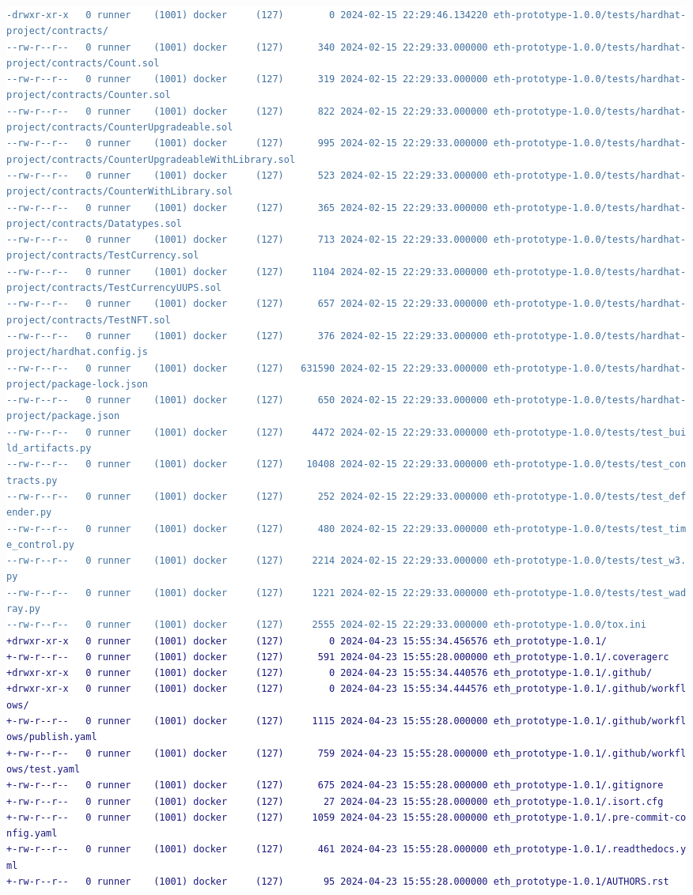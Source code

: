 ```diff
-drwxr-xr-x   0 runner    (1001) docker     (127)        0 2024-02-15 22:29:46.134220 eth-prototype-1.0.0/tests/hardhat-project/contracts/
--rw-r--r--   0 runner    (1001) docker     (127)      340 2024-02-15 22:29:33.000000 eth-prototype-1.0.0/tests/hardhat-project/contracts/Count.sol
--rw-r--r--   0 runner    (1001) docker     (127)      319 2024-02-15 22:29:33.000000 eth-prototype-1.0.0/tests/hardhat-project/contracts/Counter.sol
--rw-r--r--   0 runner    (1001) docker     (127)      822 2024-02-15 22:29:33.000000 eth-prototype-1.0.0/tests/hardhat-project/contracts/CounterUpgradeable.sol
--rw-r--r--   0 runner    (1001) docker     (127)      995 2024-02-15 22:29:33.000000 eth-prototype-1.0.0/tests/hardhat-project/contracts/CounterUpgradeableWithLibrary.sol
--rw-r--r--   0 runner    (1001) docker     (127)      523 2024-02-15 22:29:33.000000 eth-prototype-1.0.0/tests/hardhat-project/contracts/CounterWithLibrary.sol
--rw-r--r--   0 runner    (1001) docker     (127)      365 2024-02-15 22:29:33.000000 eth-prototype-1.0.0/tests/hardhat-project/contracts/Datatypes.sol
--rw-r--r--   0 runner    (1001) docker     (127)      713 2024-02-15 22:29:33.000000 eth-prototype-1.0.0/tests/hardhat-project/contracts/TestCurrency.sol
--rw-r--r--   0 runner    (1001) docker     (127)     1104 2024-02-15 22:29:33.000000 eth-prototype-1.0.0/tests/hardhat-project/contracts/TestCurrencyUUPS.sol
--rw-r--r--   0 runner    (1001) docker     (127)      657 2024-02-15 22:29:33.000000 eth-prototype-1.0.0/tests/hardhat-project/contracts/TestNFT.sol
--rw-r--r--   0 runner    (1001) docker     (127)      376 2024-02-15 22:29:33.000000 eth-prototype-1.0.0/tests/hardhat-project/hardhat.config.js
--rw-r--r--   0 runner    (1001) docker     (127)   631590 2024-02-15 22:29:33.000000 eth-prototype-1.0.0/tests/hardhat-project/package-lock.json
--rw-r--r--   0 runner    (1001) docker     (127)      650 2024-02-15 22:29:33.000000 eth-prototype-1.0.0/tests/hardhat-project/package.json
--rw-r--r--   0 runner    (1001) docker     (127)     4472 2024-02-15 22:29:33.000000 eth-prototype-1.0.0/tests/test_build_artifacts.py
--rw-r--r--   0 runner    (1001) docker     (127)    10408 2024-02-15 22:29:33.000000 eth-prototype-1.0.0/tests/test_contracts.py
--rw-r--r--   0 runner    (1001) docker     (127)      252 2024-02-15 22:29:33.000000 eth-prototype-1.0.0/tests/test_defender.py
--rw-r--r--   0 runner    (1001) docker     (127)      480 2024-02-15 22:29:33.000000 eth-prototype-1.0.0/tests/test_time_control.py
--rw-r--r--   0 runner    (1001) docker     (127)     2214 2024-02-15 22:29:33.000000 eth-prototype-1.0.0/tests/test_w3.py
--rw-r--r--   0 runner    (1001) docker     (127)     1221 2024-02-15 22:29:33.000000 eth-prototype-1.0.0/tests/test_wadray.py
--rw-r--r--   0 runner    (1001) docker     (127)     2555 2024-02-15 22:29:33.000000 eth-prototype-1.0.0/tox.ini
+drwxr-xr-x   0 runner    (1001) docker     (127)        0 2024-04-23 15:55:34.456576 eth_prototype-1.0.1/
+-rw-r--r--   0 runner    (1001) docker     (127)      591 2024-04-23 15:55:28.000000 eth_prototype-1.0.1/.coveragerc
+drwxr-xr-x   0 runner    (1001) docker     (127)        0 2024-04-23 15:55:34.440576 eth_prototype-1.0.1/.github/
+drwxr-xr-x   0 runner    (1001) docker     (127)        0 2024-04-23 15:55:34.444576 eth_prototype-1.0.1/.github/workflows/
+-rw-r--r--   0 runner    (1001) docker     (127)     1115 2024-04-23 15:55:28.000000 eth_prototype-1.0.1/.github/workflows/publish.yaml
+-rw-r--r--   0 runner    (1001) docker     (127)      759 2024-04-23 15:55:28.000000 eth_prototype-1.0.1/.github/workflows/test.yaml
+-rw-r--r--   0 runner    (1001) docker     (127)      675 2024-04-23 15:55:28.000000 eth_prototype-1.0.1/.gitignore
+-rw-r--r--   0 runner    (1001) docker     (127)       27 2024-04-23 15:55:28.000000 eth_prototype-1.0.1/.isort.cfg
+-rw-r--r--   0 runner    (1001) docker     (127)     1059 2024-04-23 15:55:28.000000 eth_prototype-1.0.1/.pre-commit-config.yaml
+-rw-r--r--   0 runner    (1001) docker     (127)      461 2024-04-23 15:55:28.000000 eth_prototype-1.0.1/.readthedocs.yml
+-rw-r--r--   0 runner    (1001) docker     (127)       95 2024-04-23 15:55:28.000000 eth_prototype-1.0.1/AUTHORS.rst
```
